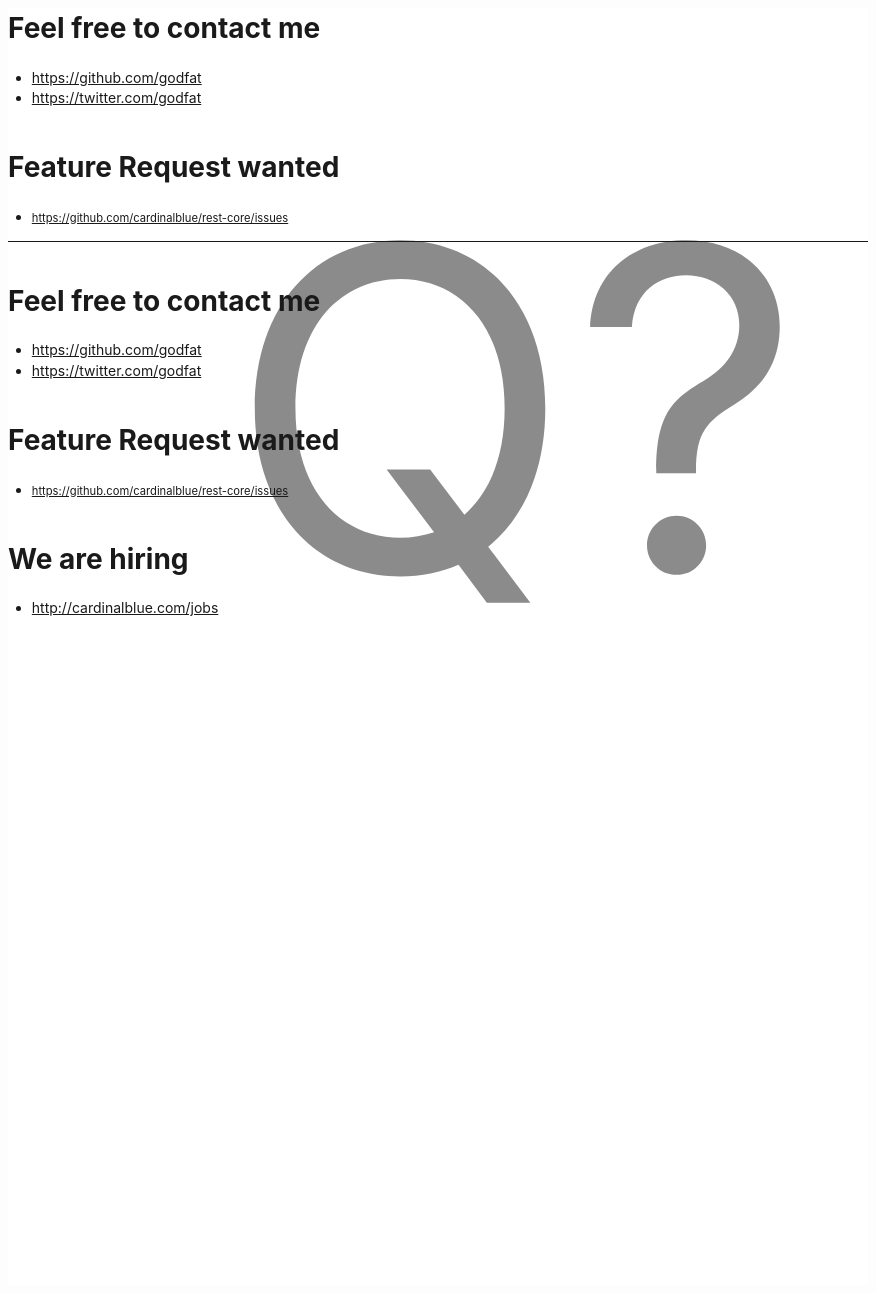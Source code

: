 
# Feel free to contact me

* <https://github.com/godfat>
* <https://twitter.com/godfat>

# Feature Request wanted

* <span style="font-size:80%"><https://github.com/cardinalblue/rest-core/issues></span>

---

# Feel free to contact me

* <https://github.com/godfat>
* <https://twitter.com/godfat>

# Feature Request wanted

* <span style="font-size:80%"><https://github.com/cardinalblue/rest-core/issues></span>

# We are hiring

* <http://cardinalblue.com/jobs>

<span style="position:relative; left:220px; top:-550px; font-size:450px; opacity:0.5">Q?</span>
